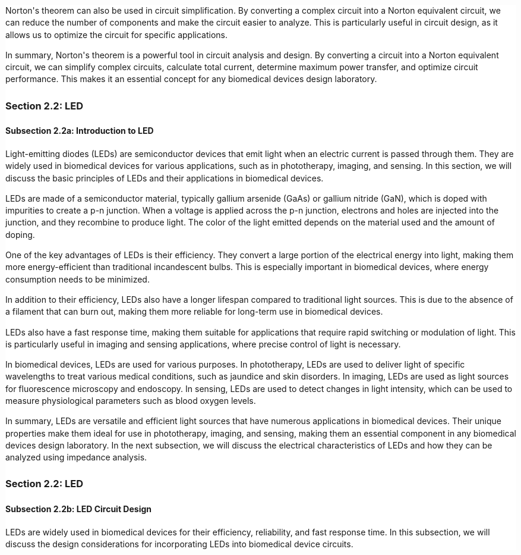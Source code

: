 Norton's theorem can also be used in circuit simplification. By converting a complex circuit into a Norton equivalent circuit, we can reduce the number of components and make the circuit easier to analyze. This is particularly useful in circuit design, as it allows us to optimize the circuit for specific applications.

In summary, Norton's theorem is a powerful tool in circuit analysis and design. By converting a circuit into a Norton equivalent circuit, we can simplify complex circuits, calculate total current, determine maximum power transfer, and optimize circuit performance. This makes it an essential concept for any biomedical devices design laboratory.


### Section 2.2: LED

#### Subsection 2.2a: Introduction to LED

Light-emitting diodes (LEDs) are semiconductor devices that emit light when an electric current is passed through them. They are widely used in biomedical devices for various applications, such as in phototherapy, imaging, and sensing. In this section, we will discuss the basic principles of LEDs and their applications in biomedical devices.

LEDs are made of a semiconductor material, typically gallium arsenide (GaAs) or gallium nitride (GaN), which is doped with impurities to create a p-n junction. When a voltage is applied across the p-n junction, electrons and holes are injected into the junction, and they recombine to produce light. The color of the light emitted depends on the material used and the amount of doping.

One of the key advantages of LEDs is their efficiency. They convert a large portion of the electrical energy into light, making them more energy-efficient than traditional incandescent bulbs. This is especially important in biomedical devices, where energy consumption needs to be minimized.

In addition to their efficiency, LEDs also have a longer lifespan compared to traditional light sources. This is due to the absence of a filament that can burn out, making them more reliable for long-term use in biomedical devices.

LEDs also have a fast response time, making them suitable for applications that require rapid switching or modulation of light. This is particularly useful in imaging and sensing applications, where precise control of light is necessary.

In biomedical devices, LEDs are used for various purposes. In phototherapy, LEDs are used to deliver light of specific wavelengths to treat various medical conditions, such as jaundice and skin disorders. In imaging, LEDs are used as light sources for fluorescence microscopy and endoscopy. In sensing, LEDs are used to detect changes in light intensity, which can be used to measure physiological parameters such as blood oxygen levels.

In summary, LEDs are versatile and efficient light sources that have numerous applications in biomedical devices. Their unique properties make them ideal for use in phototherapy, imaging, and sensing, making them an essential component in any biomedical devices design laboratory. In the next subsection, we will discuss the electrical characteristics of LEDs and how they can be analyzed using impedance analysis.


### Section 2.2: LED

#### Subsection 2.2b: LED Circuit Design

LEDs are widely used in biomedical devices for their efficiency, reliability, and fast response time. In this subsection, we will discuss the design considerations for incorporating LEDs into biomedical device circuits.
